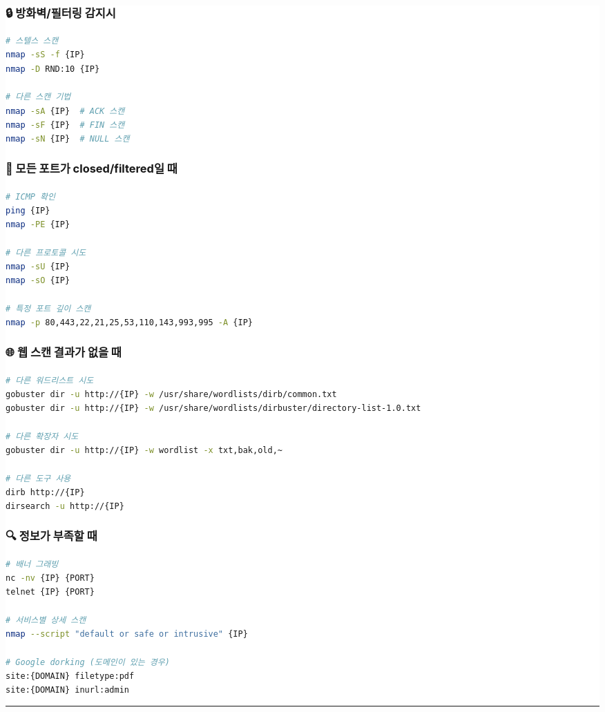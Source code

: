 ### 🔒 방화벽/필터링 감지시

```bash
# 스텔스 스캔
nmap -sS -f {IP}
nmap -D RND:10 {IP}

# 다른 스캔 기법
nmap -sA {IP}  # ACK 스캔
nmap -sF {IP}  # FIN 스캔
nmap -sN {IP}  # NULL 스캔
```

### 🚫 모든 포트가 closed/filtered일 때

```bash
# ICMP 확인
ping {IP}
nmap -PE {IP}

# 다른 프로토콜 시도
nmap -sU {IP}
nmap -sO {IP}

# 특정 포트 깊이 스캔
nmap -p 80,443,22,21,25,53,110,143,993,995 -A {IP}
```

### 🌐 웹 스캔 결과가 없을 때

```bash
# 다른 워드리스트 시도
gobuster dir -u http://{IP} -w /usr/share/wordlists/dirb/common.txt
gobuster dir -u http://{IP} -w /usr/share/wordlists/dirbuster/directory-list-1.0.txt

# 다른 확장자 시도
gobuster dir -u http://{IP} -w wordlist -x txt,bak,old,~

# 다른 도구 사용
dirb http://{IP}
dirsearch -u http://{IP}
```

### 🔍 정보가 부족할 때

```bash
# 배너 그래빙
nc -nv {IP} {PORT}
telnet {IP} {PORT}

# 서비스별 상세 스캔
nmap --script "default or safe or intrusive" {IP}

# Google dorking (도메인이 있는 경우)
site:{DOMAIN} filetype:pdf
site:{DOMAIN} inurl:admin
```

---